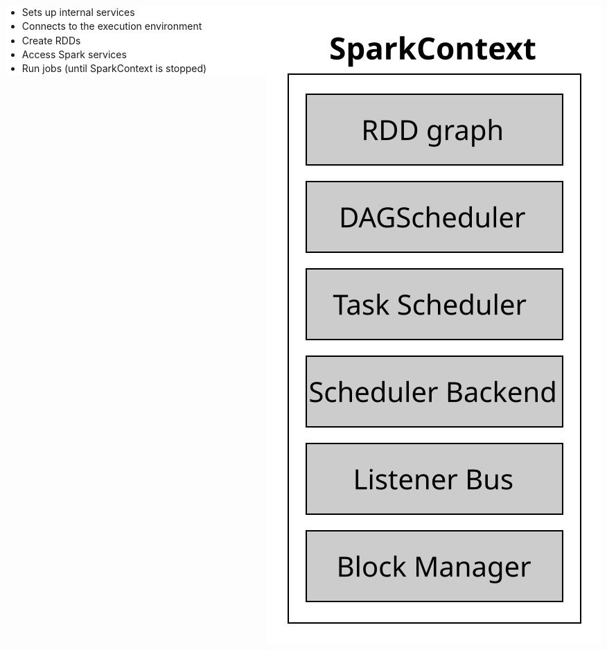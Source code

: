<img style="float: right;" name="SparkContext" src="img/sparkcontext.svg">

* Sets up internal services
* Connects to the execution environment
* Create RDDs
* Access Spark services
* Run jobs (until SparkContext is stopped)
